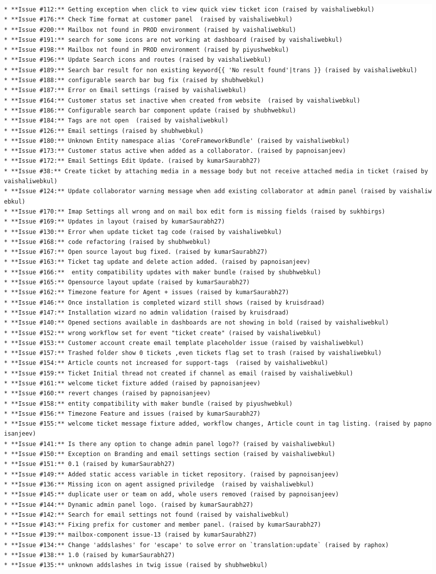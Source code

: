     * **Issue #112:** Getting exception when click to view quick view ticket icon (raised by vaishaliwebkul)
    * **Issue #176:** Check Time format at customer panel  (raised by vaishaliwebkul)
    * **Issue #200:** Mailbox not found in PROD environment (raised by vaishaliwebkul)
    * **Issue #191:** search for some icons are not working at dashboard (raised by vaishaliwebkul)
    * **Issue #198:** Mailbox not found in PROD environment (raised by piyushwebkul)
    * **Issue #196:** Update Search icons and routes (raised by vaishaliwebkul)
    * **Issue #189:** Search bar result for non existing keyword{{ 'No result found'|trans }} (raised by vaishaliwebkul)
    * **Issue #188:** configurable search bar bug fix (raised by shubhwebkul)
    * **Issue #187:** Error on Email settings (raised by vaishaliwebkul)
    * **Issue #164:** Customer status set inactive when created from website  (raised by vaishaliwebkul)
    * **Issue #186:** Configurable search bar component update (raised by shubhwebkul)
    * **Issue #184:** Tags are not open  (raised by vaishaliwebkul)
    * **Issue #126:** Email settings (raised by shubhwebkul)
    * **Issue #180:** Unknown Entity namespace alias 'CoreFrameworkBundle' (raised by vaishaliwebkul)
    * **Issue #173:** Customer status active when added as a collaborator. (raised by papnoisanjeev)
    * **Issue #172:** Email Settings Edit Update. (raised by kumarSaurabh27)
    * **Issue #38:** Create ticket by attaching media in a message body but not receive attached media in ticket (raised by vaishaliwebkul)
    * **Issue #124:** Update collaborator warning message when add existing collaborator at admin panel (raised by vaishaliwebkul)
    * **Issue #170:** Imap Settings all wrong and on mail box edit form is missing fields (raised by sukhbirgs)
    * **Issue #169:** Updates in layout (raised by kumarSaurabh27)
    * **Issue #130:** Error when update ticket tag code (raised by vaishaliwebkul)
    * **Issue #168:** code refactoring (raised by shubhwebkul)
    * **Issue #167:** Open source layout bug fixed. (raised by kumarSaurabh27)
    * **Issue #163:** Ticket tag update and delete action added. (raised by papnoisanjeev)
    * **Issue #166:**  entity compatibility updates with maker bundle (raised by shubhwebkul)
    * **Issue #165:** Opensource layout update (raised by kumarSaurabh27)
    * **Issue #162:** Timezone feature for Agent + issues (raised by kumarSaurabh27)
    * **Issue #146:** Once installation is completed wizard still shows (raised by kruisdraad)
    * **Issue #147:** Installation wizard no admin validation (raised by kruisdraad)
    * **Issue #140:** Opened sections available in dashboards are not showing in bold (raised by vaishaliwebkul)
    * **Issue #152:** wrong workflow set for event "ticket create" (raised by vaishaliwebkul)
    * **Issue #153:** Customer account create email template placeholder issue (raised by vaishaliwebkul)
    * **Issue #157:** Trashed folder show 0 tickets ,even tickets flag set to trash (raised by vaishaliwebkul)
    * **Issue #154:** Article counts not increased for support-tags  (raised by vaishaliwebkul)
    * **Issue #159:** Ticket Initial thread not created if channel as email (raised by vaishaliwebkul)
    * **Issue #161:** welcome ticket fixture added (raised by papnoisanjeev)
    * **Issue #160:** revert changes (raised by papnoisanjeev)
    * **Issue #158:** entity compatibility with maker bundle (raised by piyushwebkul)
    * **Issue #156:** Timezone Feature and issues (raised by kumarSaurabh27)
    * **Issue #155:** welcome ticket message fixture added, workflow changes, Article count in tag listing. (raised by papnoisanjeev)
    * **Issue #141:** Is there any option to change admin panel logo?? (raised by vaishaliwebkul)
    * **Issue #150:** Exception on Branding and email settings section (raised by vaishaliwebkul)
    * **Issue #151:** 0.1 (raised by kumarSaurabh27)
    * **Issue #149:** Added static access variable in ticket repository. (raised by papnoisanjeev)
    * **Issue #136:** Missing icon on agent assigned priviledge  (raised by vaishaliwebkul)
    * **Issue #145:** duplicate user or team on add, whole users removed (raised by papnoisanjeev)
    * **Issue #144:** Dynamic admin panel logo. (raised by kumarSaurabh27)
    * **Issue #142:** Search for email settings not found (raised by vaishaliwebkul)
    * **Issue #143:** Fixing prefix for customer and member panel. (raised by kumarSaurabh27)
    * **Issue #139:** mailbox-component issue-13 (raised by kumarSaurabh27)
    * **Issue #134:** Change 'addslashes' for 'escape' to solve error on `translation:update` (raised by raphox)
    * **Issue #138:** 1.0 (raised by kumarSaurabh27)
    * **Issue #135:** unknown addslashes in twig issue (raised by shubhwebkul)